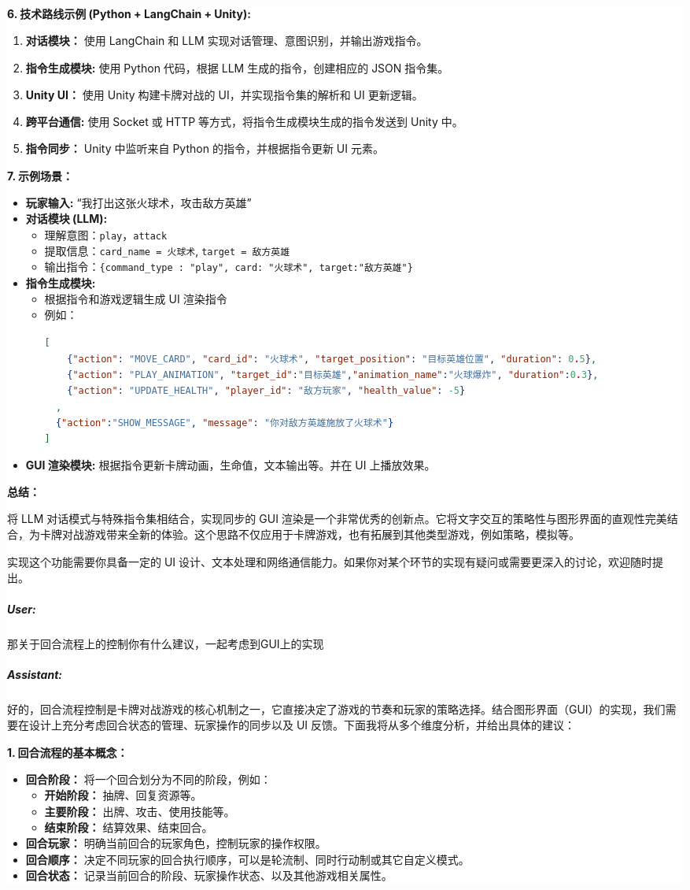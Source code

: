 **6. 技术路线示例 (Python + LangChain + Unity):**

1.  **对话模块：** 使用 LangChain 和 LLM 实现对话管理、意图识别，并输出游戏指令。
2.  **指令生成模块:**  使用 Python 代码，根据 LLM 生成的指令，创建相应的 JSON 指令集。

3.  **Unity UI：** 使用 Unity 构建卡牌对战的 UI，并实现指令集的解析和 UI 更新逻辑。
4.  **跨平台通信:**  使用 Socket 或 HTTP 等方式，将指令生成模块生成的指令发送到 Unity 中。

5.  **指令同步：** Unity 中监听来自 Python 的指令，并根据指令更新 UI 元素。

**7. 示例场景：**

*   **玩家输入:**  “我打出这张火球术，攻击敌方英雄”
*   **对话模块 (LLM):**
    *   理解意图：`play`，`attack`
    *   提取信息：`card_name = 火球术`, `target = 敌方英雄`
    *   输出指令：`{command_type : "play", card: "火球术", target:"敌方英雄"}`
*   **指令生成模块:**
    *   根据指令和游戏逻辑生成 UI 渲染指令
    *   例如：
        ```json
        [
            {"action": "MOVE_CARD", "card_id": "火球术", "target_position": "目标英雄位置", "duration": 0.5},
            {"action": "PLAY_ANIMATION", "target_id":"目标英雄","animation_name":"火球爆炸", "duration":0.3},
            {"action": "UPDATE_HEALTH", "player_id": "敌方玩家", "health_value": -5}
          ,
          {"action":"SHOW_MESSAGE", "message": "你对敌方英雄施放了火球术"}
        ]
         ```
*   **GUI 渲染模块:** 根据指令更新卡牌动画，生命值，文本输出等。并在 UI 上播放效果。

**总结：**

将 LLM 对话模式与特殊指令集相结合，实现同步的 GUI 渲染是一个非常优秀的创新点。它将文字交互的策略性与图形界面的直观性完美结合，为卡牌对战游戏带来全新的体验。这个思路不仅应用于卡牌游戏，也有拓展到其他类型游戏，例如策略，模拟等。

实现这个功能需要你具备一定的 UI 设计、文本处理和网络通信能力。如果你对某个环节的实现有疑问或需要更深入的讨论，欢迎随时提出。




##### User:


那关于回合流程上的控制你有什么建议，一起考虑到GUI上的实现



##### Assistant:


好的，回合流程控制是卡牌对战游戏的核心机制之一，它直接决定了游戏的节奏和玩家的策略选择。结合图形界面（GUI）的实现，我们需要在设计上充分考虑回合状态的管理、玩家操作的同步以及 UI 反馈。下面我将从多个维度分析，并给出具体的建议：

**1. 回合流程的基本概念：**

*   **回合阶段：** 将一个回合划分为不同的阶段，例如：
    *   **开始阶段：** 抽牌、回复资源等。
    *   **主要阶段：** 出牌、攻击、使用技能等。
    *   **结束阶段：** 结算效果、结束回合。
*   **回合玩家：** 明确当前回合的玩家角色，控制玩家的操作权限。
*   **回合顺序：** 决定不同玩家的回合执行顺序，可以是轮流制、同时行动制或其它自定义模式。
*   **回合状态：** 记录当前回合的阶段、玩家操作状态、以及其他游戏相关属性。
